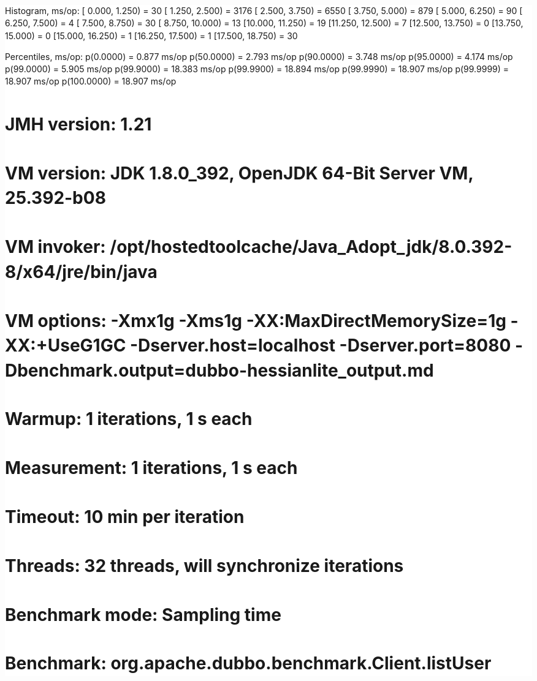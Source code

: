   Histogram, ms/op:
    [ 0.000,  1.250) = 30 
    [ 1.250,  2.500) = 3176 
    [ 2.500,  3.750) = 6550 
    [ 3.750,  5.000) = 879 
    [ 5.000,  6.250) = 90 
    [ 6.250,  7.500) = 4 
    [ 7.500,  8.750) = 30 
    [ 8.750, 10.000) = 13 
    [10.000, 11.250) = 19 
    [11.250, 12.500) = 7 
    [12.500, 13.750) = 0 
    [13.750, 15.000) = 0 
    [15.000, 16.250) = 1 
    [16.250, 17.500) = 1 
    [17.500, 18.750) = 30 

  Percentiles, ms/op:
      p(0.0000) =      0.877 ms/op
     p(50.0000) =      2.793 ms/op
     p(90.0000) =      3.748 ms/op
     p(95.0000) =      4.174 ms/op
     p(99.0000) =      5.905 ms/op
     p(99.9000) =     18.383 ms/op
     p(99.9900) =     18.894 ms/op
     p(99.9990) =     18.907 ms/op
     p(99.9999) =     18.907 ms/op
    p(100.0000) =     18.907 ms/op


# JMH version: 1.21
# VM version: JDK 1.8.0_392, OpenJDK 64-Bit Server VM, 25.392-b08
# VM invoker: /opt/hostedtoolcache/Java_Adopt_jdk/8.0.392-8/x64/jre/bin/java
# VM options: -Xmx1g -Xms1g -XX:MaxDirectMemorySize=1g -XX:+UseG1GC -Dserver.host=localhost -Dserver.port=8080 -Dbenchmark.output=dubbo-hessianlite_output.md
# Warmup: 1 iterations, 1 s each
# Measurement: 1 iterations, 1 s each
# Timeout: 10 min per iteration
# Threads: 32 threads, will synchronize iterations
# Benchmark mode: Sampling time
# Benchmark: org.apache.dubbo.benchmark.Client.listUser
